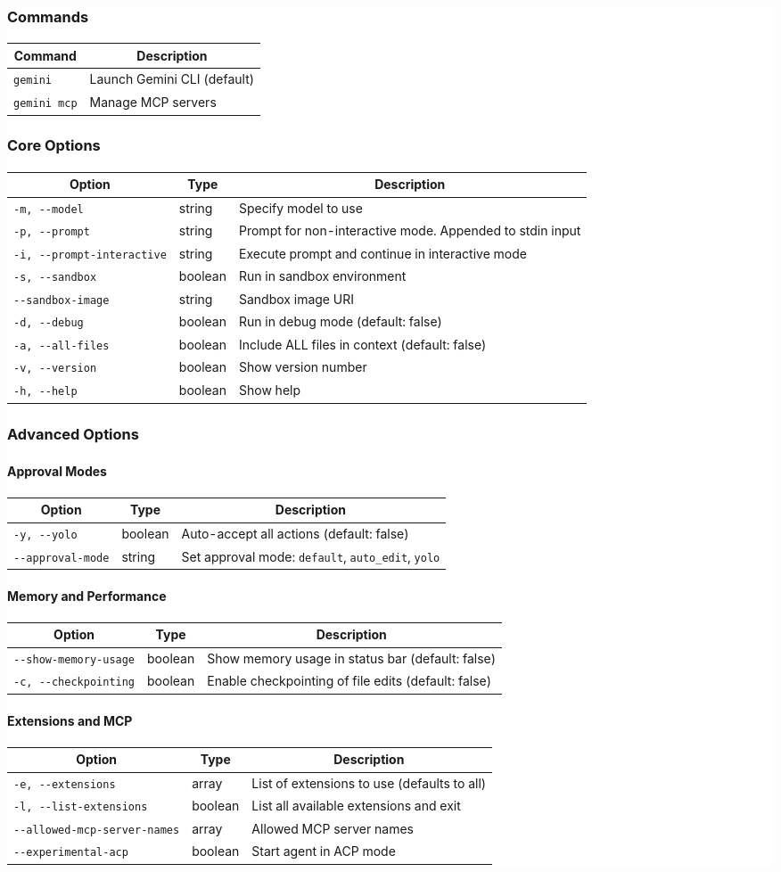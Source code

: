 ### Commands

| Command      | Description                 |
| ------------ | --------------------------- |
| `gemini`     | Launch Gemini CLI (default) |
| `gemini mcp` | Manage MCP servers          |

### Core Options

| Option                     | Type    | Description                                              |
| -------------------------- | ------- | -------------------------------------------------------- |
| `-m, --model`              | string  | Specify model to use                                     |
| `-p, --prompt`             | string  | Prompt for non-interactive mode. Appended to stdin input |
| `-i, --prompt-interactive` | string  | Execute prompt and continue in interactive mode          |
| `-s, --sandbox`            | boolean | Run in sandbox environment                               |
| `--sandbox-image`          | string  | Sandbox image URI                                        |
| `-d, --debug`              | boolean | Run in debug mode (default: false)                       |
| `-a, --all-files`          | boolean | Include ALL files in context (default: false)            |
| `-v, --version`            | boolean | Show version number                                      |
| `-h, --help`               | boolean | Show help                                                |

### Advanced Options

#### Approval Modes

| Option            | Type    | Description                                       |
| ----------------- | ------- | ------------------------------------------------- |
| `-y, --yolo`      | boolean | Auto-accept all actions (default: false)          |
| `--approval-mode` | string  | Set approval mode: `default`, `auto_edit`, `yolo` |

#### Memory and Performance

| Option                | Type    | Description                                         |
| --------------------- | ------- | --------------------------------------------------- |
| `--show-memory-usage` | boolean | Show memory usage in status bar (default: false)    |
| `-c, --checkpointing` | boolean | Enable checkpointing of file edits (default: false) |

#### Extensions and MCP

| Option                       | Type    | Description                                 |
| ---------------------------- | ------- | ------------------------------------------- |
| `-e, --extensions`           | array   | List of extensions to use (defaults to all) |
| `-l, --list-extensions`      | boolean | List all available extensions and exit      |
| `--allowed-mcp-server-names` | array   | Allowed MCP server names                    |
| `--experimental-acp`         | boolean | Start agent in ACP mode                     |
